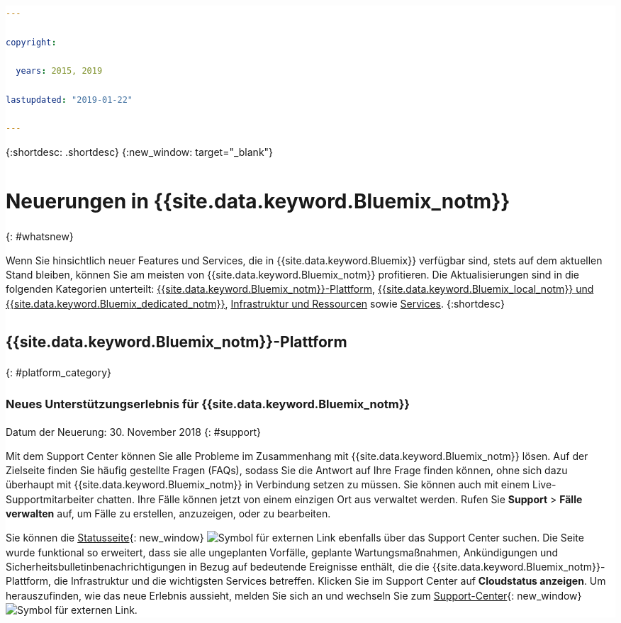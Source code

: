 ```yaml
---

copyright:

  years: 2015, 2019

lastupdated: "2019-01-22"

---
```


{:shortdesc: .shortdesc}
{:new_window: target="_blank"}

# Neuerungen in {{site.data.keyword.Bluemix_notm}}
{: #whatsnew}

Wenn Sie hinsichtlich neuer Features und Services, die in {{site.data.keyword.Bluemix}} verfügbar sind, stets auf dem aktuellen Stand bleiben, können Sie am meisten von {{site.data.keyword.Bluemix_notm}} profitieren. Die Aktualisierungen sind in die folgenden Kategorien unterteilt: [{{site.data.keyword.Bluemix_notm}}-Plattform](index.html#platform_category), [{{site.data.keyword.Bluemix_local_notm}} und {{site.data.keyword.Bluemix_dedicated_notm}}](index.html#dedicatedandlocal), [Infrastruktur und Ressourcen](index.html#compute_category) sowie [Services](index.html#services_category).
{:shortdesc}

## {{site.data.keyword.Bluemix_notm}}-Plattform
{: #platform_category}


### Neues Unterstützungserlebnis für {{site.data.keyword.Bluemix_notm}}
Datum der Neuerung: 30. November 2018 
{: #support}

Mit dem Support Center können Sie alle Probleme im Zusammenhang mit {{site.data.keyword.Bluemix_notm}} lösen. Auf der Zielseite finden Sie häufig gestellte Fragen (FAQs), sodass Sie die Antwort auf Ihre Frage finden können, ohne sich dazu überhaupt mit {{site.data.keyword.Bluemix_notm}} in Verbindung setzen zu müssen. Sie können auch mit einem Live-Supportmitarbeiter chatten. Ihre Fälle können jetzt von einem einzigen Ort aus verwaltet werden. Rufen Sie **Support** &gt; **Fälle verwalten** auf, um Fälle zu erstellen, anzuzeigen, oder zu bearbeiten.

Sie können die [Statusseite](https://cloud.ibm.com/status){: new_window} ![Symbol für externen Link](../../icons/launch-glyph.svg "Symbol für externen Link") ebenfalls über das Support Center suchen. Die Seite wurde funktional so erweitert, dass sie alle ungeplanten Vorfälle, geplante Wartungsmaßnahmen, Ankündigungen und Sicherheitsbulletinbenachrichtigungen in Bezug auf bedeutende Ereignisse enthält, die die {{site.data.keyword.Bluemix_notm}}-Plattform, die Infrastruktur und die wichtigsten Services betreffen. Klicken Sie im Support Center auf **Cloudstatus anzeigen**. Um herauszufinden, wie das neue Erlebnis aussieht, melden Sie sich an und wechseln Sie zum [Support-Center](https://cloud.ibm.com/unifiedsupport/supportcenter){: new_window} ![Symbol für externen Link](../../icons/launch-glyph.svg "Symbol für externen Link"). 
